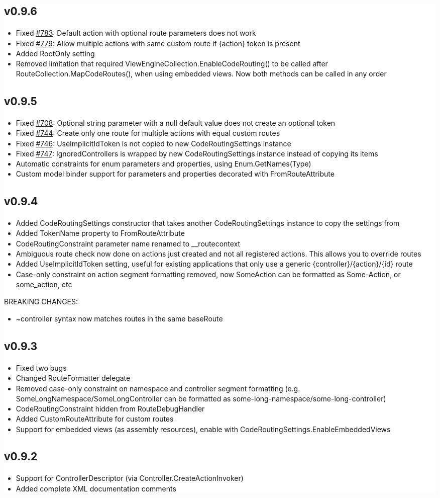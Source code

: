 v0.9.6
------
- Fixed [#783](http://maxtoroq.github.io/MvcCodeRouting/issues/783.html): Default action with optional route parameters does not work
- Fixed [#779](http://maxtoroq.github.io/MvcCodeRouting/issues/779.html): Allow multiple actions with same custom route if {action} token is present
- Added RootOnly setting
- Removed limitation that required ViewEngineCollection.EnableCodeRouting() to be called after RouteCollection.MapCodeRoutes(), when using embedded views. Now both methods can be called in any order

v0.9.5
------
- Fixed [#708](http://maxtoroq.github.io/MvcCodeRouting/issues/708.html): Optional string parameter with a null default value does not create an optional token
- Fixed [#744](http://maxtoroq.github.io/MvcCodeRouting/issues/744.html): Create only one route for multiple actions with equal custom routes
- Fixed [#746](http://maxtoroq.github.io/MvcCodeRouting/issues/746.html): UseImplicitIdToken is not copied to new CodeRoutingSettings instance
- Fixed [#747](http://maxtoroq.github.io/MvcCodeRouting/issues/747.html): IgnoredControllers is wrapped by new CodeRoutingSettings instance instead of copying its items
- Automatic constraints for enum parameters and properties, using Enum.GetNames(Type)
- Custom model binder support for parameters and properties decorated with FromRouteAttribute

v0.9.4
------
- Added CodeRoutingSettings constructor that takes another CodeRoutingSettings instance to copy the settings from
- Added TokenName property to FromRouteAttribute
- CodeRoutingConstraint parameter name renamed to __routecontext
- Ambiguous route check now done on actions just created and not all registered actions. This allows you to override routes
- Added UseImplicitIdToken setting, useful for existing applications that only use a generic {controller}/{action}/{id} route
- Case-only constraint on action segment formatting removed, now SomeAction can be formatted as Some-Action, or some_action, etc

BREAKING CHANGES:
- ~controller syntax now matches routes in the same baseRoute

v0.9.3
------
- Fixed two bugs
- Changed RouteFormatter delegate
- Removed case-only constraint on namespace and controller segment formatting (e.g. SomeLongNamespace/SomeLongController can be formatted as some-long-namespace/some-long-controller)
- CodeRoutingConstraint hidden from RouteDebugHandler
- Added CustomRouteAttribute for custom routes
- Support for embedded views (as assembly resources), enable with CodeRoutingSettings.EnableEmbeddedViews 

v0.9.2
------
- Support for ControllerDescriptor (via Controller.CreateActionInvoker)
- Added complete XML documentation comments

